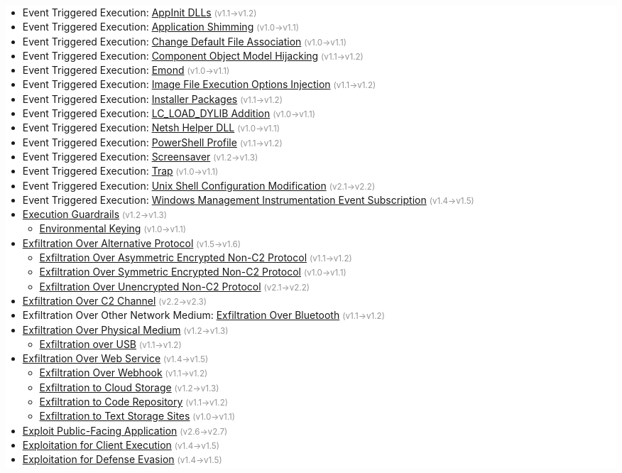 * Event Triggered Execution: [AppInit DLLs](/techniques/T1546/010) <small style="color:#929393">(v1.1&#8594;v1.2)</small>
* Event Triggered Execution: [Application Shimming](/techniques/T1546/011) <small style="color:#929393">(v1.0&#8594;v1.1)</small>
* Event Triggered Execution: [Change Default File Association](/techniques/T1546/001) <small style="color:#929393">(v1.0&#8594;v1.1)</small>
* Event Triggered Execution: [Component Object Model Hijacking](/techniques/T1546/015) <small style="color:#929393">(v1.1&#8594;v1.2)</small>
* Event Triggered Execution: [Emond](/techniques/T1546/014) <small style="color:#929393">(v1.0&#8594;v1.1)</small>
* Event Triggered Execution: [Image File Execution Options Injection](/techniques/T1546/012) <small style="color:#929393">(v1.1&#8594;v1.2)</small>
* Event Triggered Execution: [Installer Packages](/techniques/T1546/016) <small style="color:#929393">(v1.1&#8594;v1.2)</small>
* Event Triggered Execution: [LC_LOAD_DYLIB Addition](/techniques/T1546/006) <small style="color:#929393">(v1.0&#8594;v1.1)</small>
* Event Triggered Execution: [Netsh Helper DLL](/techniques/T1546/007) <small style="color:#929393">(v1.0&#8594;v1.1)</small>
* Event Triggered Execution: [PowerShell Profile](/techniques/T1546/013) <small style="color:#929393">(v1.1&#8594;v1.2)</small>
* Event Triggered Execution: [Screensaver](/techniques/T1546/002) <small style="color:#929393">(v1.2&#8594;v1.3)</small>
* Event Triggered Execution: [Trap](/techniques/T1546/005) <small style="color:#929393">(v1.0&#8594;v1.1)</small>
* Event Triggered Execution: [Unix Shell Configuration Modification](/techniques/T1546/004) <small style="color:#929393">(v2.1&#8594;v2.2)</small>
* Event Triggered Execution: [Windows Management Instrumentation Event Subscription](/techniques/T1546/003) <small style="color:#929393">(v1.4&#8594;v1.5)</small>
* [Execution Guardrails](/techniques/T1480) <small style="color:#929393">(v1.2&#8594;v1.3)</small>
    * [Environmental Keying](/techniques/T1480/001) <small style="color:#929393">(v1.0&#8594;v1.1)</small>
* [Exfiltration Over Alternative Protocol](/techniques/T1048) <small style="color:#929393">(v1.5&#8594;v1.6)</small>
    * [Exfiltration Over Asymmetric Encrypted Non-C2 Protocol](/techniques/T1048/002) <small style="color:#929393">(v1.1&#8594;v1.2)</small>
    * [Exfiltration Over Symmetric Encrypted Non-C2 Protocol](/techniques/T1048/001) <small style="color:#929393">(v1.0&#8594;v1.1)</small>
    * [Exfiltration Over Unencrypted Non-C2 Protocol](/techniques/T1048/003) <small style="color:#929393">(v2.1&#8594;v2.2)</small>
* [Exfiltration Over C2 Channel](/techniques/T1041) <small style="color:#929393">(v2.2&#8594;v2.3)</small>
* Exfiltration Over Other Network Medium: [Exfiltration Over Bluetooth](/techniques/T1011/001) <small style="color:#929393">(v1.1&#8594;v1.2)</small>
* [Exfiltration Over Physical Medium](/techniques/T1052) <small style="color:#929393">(v1.2&#8594;v1.3)</small>
    * [Exfiltration over USB](/techniques/T1052/001) <small style="color:#929393">(v1.1&#8594;v1.2)</small>
* [Exfiltration Over Web Service](/techniques/T1567) <small style="color:#929393">(v1.4&#8594;v1.5)</small>
    * [Exfiltration Over Webhook](/techniques/T1567/004) <small style="color:#929393">(v1.1&#8594;v1.2)</small>
    * [Exfiltration to Cloud Storage](/techniques/T1567/002) <small style="color:#929393">(v1.2&#8594;v1.3)</small>
    * [Exfiltration to Code Repository](/techniques/T1567/001) <small style="color:#929393">(v1.1&#8594;v1.2)</small>
    * [Exfiltration to Text Storage Sites](/techniques/T1567/003) <small style="color:#929393">(v1.0&#8594;v1.1)</small>
* [Exploit Public-Facing Application](/techniques/T1190) <small style="color:#929393">(v2.6&#8594;v2.7)</small>
* [Exploitation for Client Execution](/techniques/T1203) <small style="color:#929393">(v1.4&#8594;v1.5)</small>
* [Exploitation for Defense Evasion](/techniques/T1211) <small style="color:#929393">(v1.4&#8594;v1.5)</small>